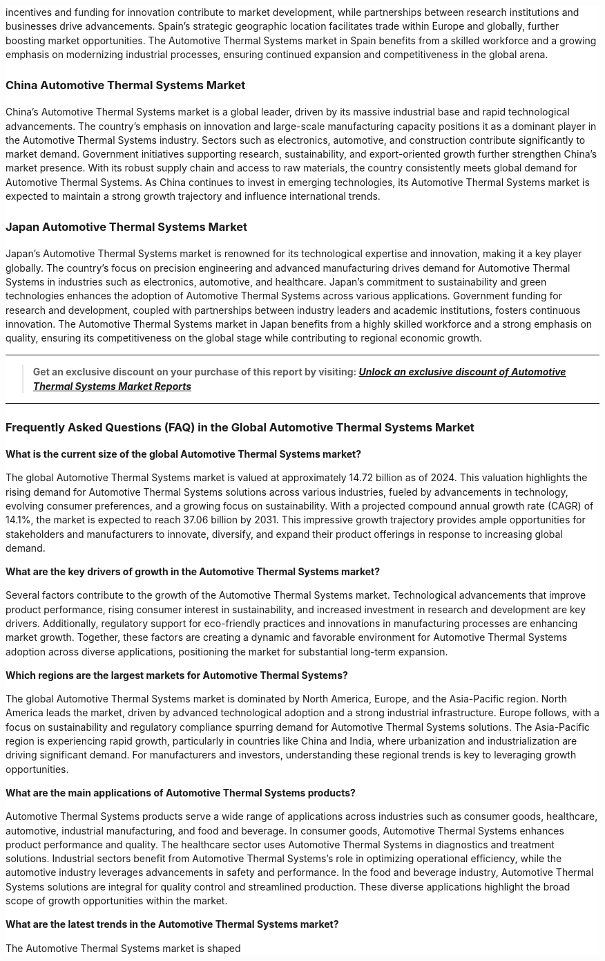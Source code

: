 incentives and funding for innovation contribute to market development, while partnerships between research institutions and businesses drive advancements. Spain&rsquo;s strategic geographic location facilitates trade within Europe and globally, further boosting market opportunities. The Automotive Thermal Systems market in Spain benefits from a skilled workforce and a growing emphasis on modernizing industrial processes, ensuring continued expansion and competitiveness in the global arena.</p><h3>China Automotive Thermal Systems Market</h3><p>China&rsquo;s Automotive Thermal Systems market is a global leader, driven by its massive industrial base and rapid technological advancements. The country&rsquo;s emphasis on innovation and large-scale manufacturing capacity positions it as a dominant player in the Automotive Thermal Systems industry. Sectors such as electronics, automotive, and construction contribute significantly to market demand. Government initiatives supporting research, sustainability, and export-oriented growth further strengthen China&rsquo;s market presence. With its robust supply chain and access to raw materials, the country consistently meets global demand for Automotive Thermal Systems. As China continues to invest in emerging technologies, its Automotive Thermal Systems market is expected to maintain a strong growth trajectory and influence international trends.</p><h3>Japan Automotive Thermal Systems Market</h3><p>Japan&rsquo;s Automotive Thermal Systems market is renowned for its technological expertise and innovation, making it a key player globally. The country&rsquo;s focus on precision engineering and advanced manufacturing drives demand for Automotive Thermal Systems in industries such as electronics, automotive, and healthcare. Japan&rsquo;s commitment to sustainability and green technologies enhances the adoption of Automotive Thermal Systems across various applications. Government funding for research and development, coupled with partnerships between industry leaders and academic institutions, fosters continuous innovation. The Automotive Thermal Systems market in Japan benefits from a highly skilled workforce and a strong emphasis on quality, ensuring its competitiveness on the global stage while contributing to regional economic growth.</p><hr /><blockquote><p><strong>Get an exclusive discount on your purchase of this report by visiting: <em><a href="://marketresearchpulse.com/ask-for-discount/110093?utm_source=Github&amp;utm_medium=027">Unlock an exclusive discount of Automotive Thermal Systems Market Reports</a></em>&nbsp;</strong></p></blockquote><hr /><h3>Frequently Asked Questions (FAQ) in the Global Automotive Thermal Systems Market</h3><p><strong>What is the current size of the global Automotive Thermal Systems market?</strong></p><p>The global Automotive Thermal Systems market is valued at approximately 14.72 billion as of 2024. This valuation highlights the rising demand for Automotive Thermal Systems solutions across various industries, fueled by advancements in technology, evolving consumer preferences, and a growing focus on sustainability. With a projected compound annual growth rate (CAGR) of 14.1%, the market is expected to reach 37.06 billion by 2031. This impressive growth trajectory provides ample opportunities for stakeholders and manufacturers to innovate, diversify, and expand their product offerings in response to increasing global demand.</p><p><strong>What are the key drivers of growth in the Automotive Thermal Systems market?</strong></p><p>Several factors contribute to the growth of the Automotive Thermal Systems market. Technological advancements that improve product performance, rising consumer interest in sustainability, and increased investment in research and development are key drivers. Additionally, regulatory support for eco-friendly practices and innovations in manufacturing processes are enhancing market growth. Together, these factors are creating a dynamic and favorable environment for Automotive Thermal Systems adoption across diverse applications, positioning the market for substantial long-term expansion.</p><p><strong>Which regions are the largest markets for Automotive Thermal Systems?</strong></p><p>The global Automotive Thermal Systems market is dominated by North America, Europe, and the Asia-Pacific region. North America leads the market, driven by advanced technological adoption and a strong industrial infrastructure. Europe follows, with a focus on sustainability and regulatory compliance spurring demand for Automotive Thermal Systems solutions. The Asia-Pacific region is experiencing rapid growth, particularly in countries like China and India, where urbanization and industrialization are driving significant demand. For manufacturers and investors, understanding these regional trends is key to leveraging growth opportunities.</p><p><strong>What are the main applications of Automotive Thermal Systems products?</strong></p><p>Automotive Thermal Systems products serve a wide range of applications across industries such as consumer goods, healthcare, automotive, industrial manufacturing, and food and beverage. In consumer goods, Automotive Thermal Systems enhances product performance and quality. The healthcare sector uses Automotive Thermal Systems in diagnostics and treatment solutions. Industrial sectors benefit from Automotive Thermal Systems&rsquo;s role in optimizing operational efficiency, while the automotive industry leverages advancements in safety and performance. In the food and beverage industry, Automotive Thermal Systems solutions are integral for quality control and streamlined production. These diverse applications highlight the broad scope of growth opportunities within the market.</p><p><strong>What are the latest trends in the Automotive Thermal Systems market?</strong></p><p>The Automotive Thermal Systems market is shaped